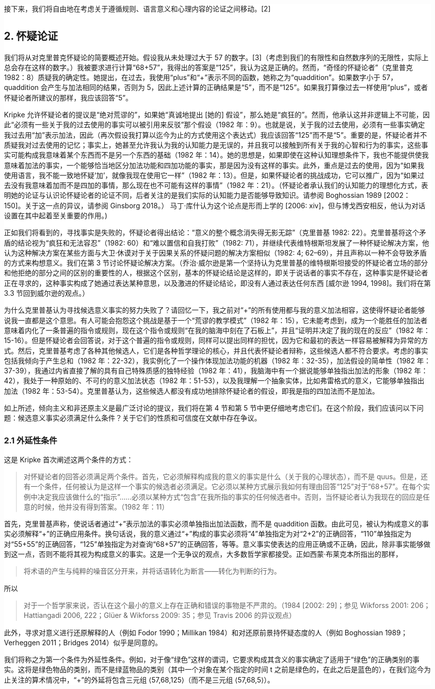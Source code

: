 接下来，我们将自由地在考虑关于遵循规则、语言意义和心理内容的论证之间移动。[2]

## 2. 怀疑论证

我们将从对克里普克怀疑论的简要概述开始。假设我从未处理过大于 57 的数字。[3]（考虑到我们的有限性和自然数序列的无限性，实际上总会存在这样的数字。）我被要求进行计算“68+57”，我得出的答案是“125”，我认为这是正确的。然而，“奇怪的怀疑论者”（克里普克 1982：8）质疑我的确定性。她提出，在过去，我使用“plus”和“+”表示不同的函数，她称之为“quaddition”。如果数字小于 57，quaddition 会产生与加法相同的结果，否则为 5，因此上述计算的正确结果是“5”，而不是“125”。如果我打算像过去一样使用“plus”，或者怀疑论者所建议的那样，我应该回答“5”。

Kripke 允许怀疑论者的提议是“绝对荒谬的”，如果她“真诚地提出 [她的] 假设”，那么她是“疯狂的”。然而，他承认这并非逻辑上不可能，因此“必须有一些关于我的过去使用的事实可以被引用来反驳”那个假设（1982 年：9）。也就是说，关于我的过去使用，必须有一些事实确定我过去用“加”表示加法，因此（再次假设我打算以迄今为止的方式使用这个表达式）我应该回答“125”而不是“5”。重要的是，怀疑论者并不质疑我对过去使用的记忆；事实上，她甚至允许我认为我的认知能力是无误的，并且我可以接触到所有关于我的心智和行为的事实，这些事实可能构成我意味着某个东西而不是另一个东西的基础（1982 年：14）。她的思想是，如果即使在这种认知理想条件下，我也不能提供使我意味着加法的事实，一个能够恰当地区分加法功能和四加功能的事实，那是因为没有这样的事实。此外，重点是过去的使用，因为“如果我使用语言，我不能一致地怀疑‘加’，就像我现在使用它一样”（1982 年：13）。但是，如果怀疑论者的挑战成功，它可以推广，因为“如果过去没有我意味着加而不是四加的事情，那么现在也不可能有这样的事情”（1982 年：21）。（怀疑论者承认我们的认知能力的理想化方式，表明她的论证与认识论怀疑论者的论证不同，后者关注的是我们实际的认知能力是否能够导致知识。请参阅 Boghossian 1989 [2002：150]。关于这一点的异议，请参阅 Ginsborg 2018。） 马丁·库什认为这个论点是形而上学的 [2006: xiv]，但与博戈西安相反，他认为对话设置在其中起着至关重要的作用。)

正如我们将看到的，寻找事实是失败的，怀疑论者得出结论：“意义的整个概念消失得无影无踪”（克里普基 1982: 22）。克里普基将这个矛盾的结论视为“疯狂和无法容忍”（1982: 60）和“难以置信和自我打败”（1982: 71），并继续代表维特根斯坦发展了一种怀疑论解决方案，他认为这种解决方案在某些方面与大卫·休谟对于关于因果关系的怀疑问题的解决方案相似（1982: 4; 62–69），并且声称以一种不会导致矛盾的方式来构想意义。我们在第 3 节讨论怀疑论解决方案。（乔治·威尔逊是第一个坚持认为克里普基的维特根斯坦接受的怀疑论者立场的部分和他拒绝的部分之间的区别的重要性的人，根据这个区别，基本的怀疑论结论是这样的，即关于说话者的事实不存在，这种事实是怀疑论者正在寻求的，这种事实构成了她通过表达某种意思，以及激进的怀疑论结论，即没有人通过表达任何东西 [威尔逊 1994, 1998]。我们将在第 3.3 节回到威尔逊的观点。）

为什么克里普基认为寻找候选意义事实的努力失败了？请回忆一下，我之前对“+”的所有使用都与我的意义加法相容，这使得怀疑论者能够说我一直都是这个意思。有人可能会抱怨这个挑战是基于一个“荒谬的教学模式”（1982 年：15），它未能考虑到，成为一个能胜任的加法者意味着内化了一条普遍的指令或规则，现在这个指令或规则“在我的脑海中刻在了石板上”，并且“证明并决定了我的现在的反应”（1982 年：15-16）。但是怀疑论者会回答说，对于这个普遍的指令或规则，同样可以提出同样的担忧，因为它和最初的表达一样容易被解释为异常的方式。然后，克里普基考虑了各种其他候选人，它们是各种哲学理论的核心，并且代表怀疑论者辩称，这些候选人都不符合要求。考虑的事实包括我倾向于产生总和（1982 年：22-32），我实例化了一个操作体现加法功能的机器（1982 年：32-35），加法假设的简单性（1982 年：37-39），我通过内省直接了解的具有自己特殊质感的独特经验（1982 年：41），我脑海中有一个据说能够单独指出加法的形象（1982 年：42），我处于一种原始的、不可约的意义加法状态（1982 年：51-53），以及我理解一个抽象实体，比如弗雷格式的意义，它能够单独指出加法（1982 年：53-54）。克里普基认为，这些候选人都没有成功地排除怀疑论者的假设，即我是指的四加法而不是加法。

如上所述，倾向主义和非还原主义是最广泛讨论的提议，我们将在第 4 节和第 5 节中更仔细地考虑它们。在这个阶段，我们应该问以下问题：候选意义事实必须满足什么条件？关于它们的性质和可信度在文献中存在争议。

### 2.1 外延性条件

这是 Kripke 首次阐述这两个条件的方式：

> 对怀疑论者的回答必须满足两个条件。首先，它必须解释构成我的意义的事实是什么（关于我的心理状态），而不是 quus。但是，还有一个条件，任何被认为是这样一个事实的候选者必须满足。它必须以某种方式展示我如何有理由回答“125”对于“68+57”。在每个实例中决定我应该做什么的“指示”……必须以某种方式“包含”在我所指的事实的任何候选者中。否则，当怀疑论者认为我现在的回应是任意的时候，他并没有得到答案。（1982 年：11）

首先，克里普基声称，使说话者通过“+”表示加法的事实必须单独指出加法函数，而不是 quaddition 函数。由此可见，被认为构成意义的事实必须解释“+”的正确应用条件。换句话说，我的意义通过“+”构成的事实必须将“4”单独指定为对“2+2”的正确回答，“110”单独指定为对“55+55”的正确回答，“125”单独指定为对查询“68+57”的正确回答，等等。意义事实使表达的应用正确或不正确，因此，除非事实能够做到这一点，否则不能将其视为构成意义的事实。这是一个无争议的观点，大多数哲学家都接受。正如西蒙·布莱克本所指出的那样，

> 将术语的产生与纯粹的噪音区分开来，并将话语转化为断言——转化为判断的行为。

 所以

> 对于一个哲学家来说，否认在这个最小的意义上存在正确和错误的事物是不严肃的。（1984 [2002: 29]；参见 Wikforss 2001: 206；Hattiangadi 2006, 222；Glüer & Wikforss 2009: 35；参见 Travis 2006 的异议观点）

此外，寻求对意义进行还原解释的人（例如 Fodor 1990；Millikan 1984）和对还原前景持怀疑态度的人（例如 Boghossian 1989；Verheggen 2011；Bridges 2014）似乎是同意的。

我们将称之为第一个条件为外延性条件。例如，对于像“绿色”这样的谓词，它要求构成其含义的事实确定了适用于“绿色”的正确类别的事实。这将是绿色物品的类别，而不是绿蓝物品的类别（其中一个对象在某个指定的时间 t 之前是绿色的，在此之后是蓝色的），在我们迄今为止关注的算术情况中，“+”的外延将包含三元组 ⟨57,68,125⟩（而不是三元组 ⟨57,68,5⟩）。
